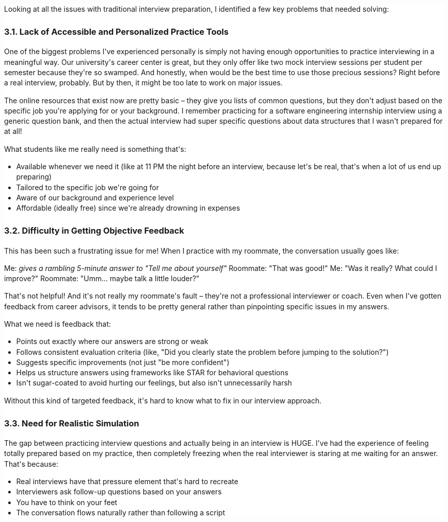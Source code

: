 Looking at all the issues with traditional interview preparation, I identified a few key problems that needed solving:

### 3.1. Lack of Accessible and Personalized Practice Tools

One of the biggest problems I've experienced personally is simply not having enough opportunities to practice interviewing in a meaningful way. Our university's career center is great, but they only offer like two mock interview sessions per student per semester because they're so swamped. And honestly, when would be the best time to use those precious sessions? Right before a real interview, probably. But by then, it might be too late to work on major issues.

The online resources that exist now are pretty basic – they give you lists of common questions, but they don't adjust based on the specific job you're applying for or your background. I remember practicing for a software engineering internship interview using a generic question bank, and then the actual interview had super specific questions about data structures that I wasn't prepared for at all!

What students like me really need is something that's:
- Available whenever we need it (like at 11 PM the night before an interview, because let's be real, that's when a lot of us end up preparing)
- Tailored to the specific job we're going for
- Aware of our background and experience level
- Affordable (ideally free) since we're already drowning in expenses

### 3.2. Difficulty in Getting Objective Feedback

This has been such a frustrating issue for me! When I practice with my roommate, the conversation usually goes like:

Me: *gives a rambling 5-minute answer to "Tell me about yourself"*
Roommate: "That was good!"
Me: "Was it really? What could I improve?"
Roommate: "Umm... maybe talk a little louder?"

That's not helpful! And it's not really my roommate's fault – they're not a professional interviewer or coach. Even when I've gotten feedback from career advisors, it tends to be pretty general rather than pinpointing specific issues in my answers.

What we need is feedback that:
- Points out exactly where our answers are strong or weak
- Follows consistent evaluation criteria (like, "Did you clearly state the problem before jumping to the solution?")
- Suggests specific improvements (not just "be more confident")
- Helps us structure answers using frameworks like STAR for behavioral questions
- Isn't sugar-coated to avoid hurting our feelings, but also isn't unnecessarily harsh

Without this kind of targeted feedback, it's hard to know what to fix in our interview approach.

### 3.3. Need for Realistic Simulation

The gap between practicing interview questions and actually being in an interview is HUGE. I've had the experience of feeling totally prepared based on my practice, then completely freezing when the real interviewer is staring at me waiting for an answer. That's because:

- Real interviews have that pressure element that's hard to recreate
- Interviewers ask follow-up questions based on your answers
- You have to think on your feet
- The conversation flows naturally rather than following a script
